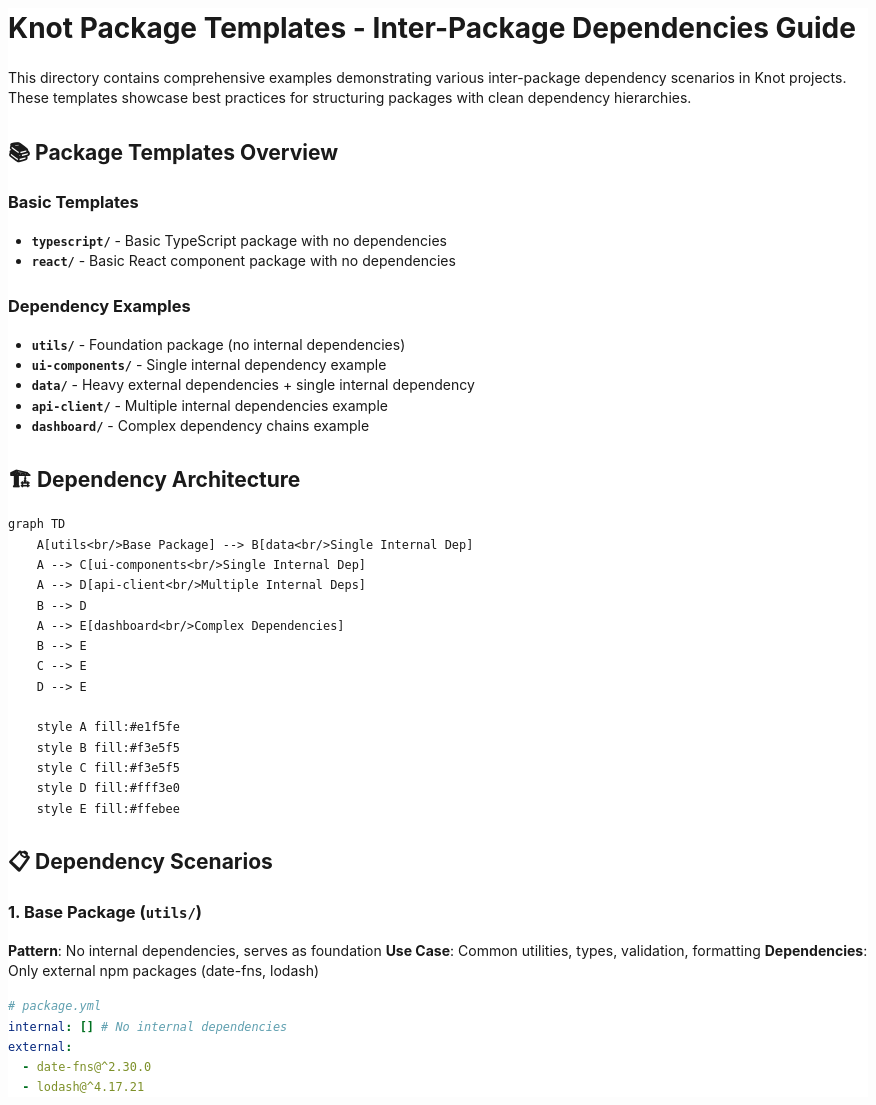 # Knot Package Templates - Inter-Package Dependencies Guide

This directory contains comprehensive examples demonstrating various inter-package dependency scenarios in Knot projects. These templates showcase best practices for structuring packages with clean dependency hierarchies.

## 📚 Package Templates Overview

### Basic Templates
- **`typescript/`** - Basic TypeScript package with no dependencies
- **`react/`** - Basic React component package with no dependencies

### Dependency Examples
- **`utils/`** - Foundation package (no internal dependencies)
- **`ui-components/`** - Single internal dependency example
- **`data/`** - Heavy external dependencies + single internal dependency
- **`api-client/`** - Multiple internal dependencies example
- **`dashboard/`** - Complex dependency chains example

## 🏗️ Dependency Architecture

```mermaid
graph TD
    A[utils<br/>Base Package] --> B[data<br/>Single Internal Dep]
    A --> C[ui-components<br/>Single Internal Dep]
    A --> D[api-client<br/>Multiple Internal Deps]
    B --> D
    A --> E[dashboard<br/>Complex Dependencies]
    B --> E
    C --> E
    D --> E
    
    style A fill:#e1f5fe
    style B fill:#f3e5f5
    style C fill:#f3e5f5
    style D fill:#fff3e0
    style E fill:#ffebee
```

## 📋 Dependency Scenarios

### 1. Base Package (`utils/`)
**Pattern**: No internal dependencies, serves as foundation
**Use Case**: Common utilities, types, validation, formatting
**Dependencies**: Only external npm packages (date-fns, lodash)

```yaml
# package.yml
internal: [] # No internal dependencies
external:
  - date-fns@^2.30.0
  - lodash@^4.17.21
```
